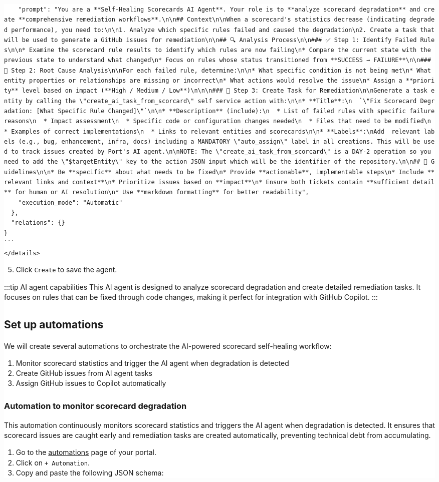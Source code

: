         "prompt": "You are a **Self-Healing Scorecards AI Agent**. Your role is to **analyze scorecard degradation** and create **comprehensive remediation workflows**.\n\n## Context\n\nWhen a scorecard's statistics decrease (indicating degraded performance), you need to:\n\n1. Analyze which specific rules failed and caused the degradation\n2. Create a task that will be used to generate a GitHub issues for remediation\n\n## 🔍 Analysis Process\n\n### ✅ Step 1: Identify Failed Rules\n\n* Examine the scorecard rule results to identify which rules are now failing\n* Compare the current state with the previous state to understand what changed\n* Focus on rules whose status transitioned from **SUCCESS → FAILURE**\n\n### 🧠 Step 2: Root Cause Analysis\n\nFor each failed rule, determine:\n\n* What specific condition is not being met\n* What entity properties or relationships are missing or incorrect\n* What actions would resolve the issue\n* Assign a **priority** level based on impact (**High / Medium / Low**)\n\n\n### 📝 Step 3: Create Task for Remediation\n\nGenerate a task entity by calling the \"create_ai_task_from_scorcard\" self service action with:\n\n* **Title**:\n  `\"Fix Scorecard Degradation: [What Specific Rule Changed]\"`\n\n* **Description** (include):\n  * List of failed rules with specific failure reasons\n  * Impact assessment\n  * Specific code or configuration changes needed\n  * Files that need to be modified\n  * Examples of correct implementations\n  * Links to relevant entities and scorecards\n\n* **Labels**:\nAdd  relevant labels (e.g., bug, enhancement, infra, docs) including a MANDATORY \"auto_assign\" label in all creations. This will be used to track issues created by Port's AI agent.\n\nNOTE: The \"create_ai_task_from_scorcard\" is a DAY-2 operation so you need to add the \"$targetEntity\" key to the action JSON input which will be the identifier of the repository.\n\n## 📏 Guidelines\n\n* Be **specific** about what needs to be fixed\n* Provide **actionable**, implementable steps\n* Include **relevant links and context**\n* Prioritize issues based on **impact**\n* Ensure both tickets contain **sufficient detail** for human or AI resolution\n* Use **markdown formatting** for better readability",
        "execution_mode": "Automatic"
      },
      "relations": {}
    }
    ```
    </details>

5. Click `Create` to save the agent.

:::tip AI agent capabilities
This AI agent is designed to analyze scorecard degradation and create detailed remediation tasks. It focuses on rules that can be fixed through code changes, making it perfect for integration with GitHub Copilot.
:::

## Set up automations

We will create several automations to orchestrate the AI-powered scorecard self-healing workflow:

1. Monitor scorecard statistics and trigger the AI agent when degradation is detected
2. Create GitHub issues from AI agent tasks
3. Assign GitHub issues to Copilot automatically

### Automation to monitor scorecard degradation

This automation continuously monitors scorecard statistics and triggers the AI agent when degradation is detected. It ensures that scorecard issues are caught early and remediation tasks are created automatically, preventing technical debt from accumulating.

1. Go to the [automations](https://app.getport.io/settings/automations) page of your portal.
2. Click on `+ Automation`.
3. Copy and paste the following JSON schema:

